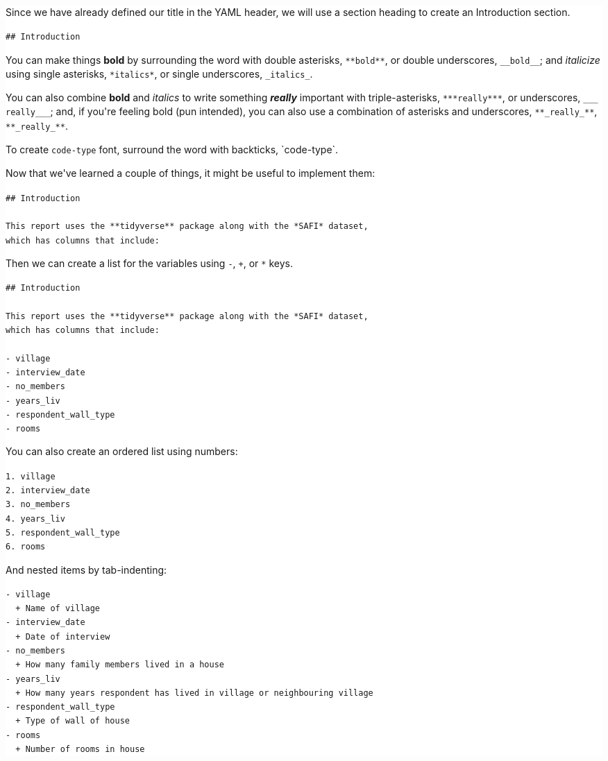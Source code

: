Since we have already defined our title in the YAML header, we will use a
section heading to create an Introduction section.

```
## Introduction
```

You can make things **bold** by surrounding the word with double asterisks,
`**bold**`, or double underscores, `__bold__`; and *italicize* using single
asterisks, `*italics*`, or single underscores, `_italics_`.

You can also combine **bold** and *italics* to write something ***really***
important with triple-asterisks, `***really***`, or underscores, `___really___`;
and, if you're feeling bold (pun intended), you can also use a combination of
asterisks and underscores, `**_really_**`, `**_really_**`.

To create `code-type` font, surround the word with backticks,
&#96;code-type&#96;.

Now that we've learned a couple of things, it might be useful to implement them:

```
## Introduction

This report uses the **tidyverse** package along with the *SAFI* dataset,
which has columns that include:
```
Then we can create a list for the variables using `-`, `+`, or `*` keys.

```
## Introduction

This report uses the **tidyverse** package along with the *SAFI* dataset,
which has columns that include:

- village
- interview_date
- no_members
- years_liv
- respondent_wall_type
- rooms
```

You can also create an ordered list using numbers:

```
1. village
2. interview_date
3. no_members
4. years_liv
5. respondent_wall_type
6. rooms
```

And nested items by tab-indenting:

```
- village
  + Name of village
- interview_date
  + Date of interview
- no_members
  + How many family members lived in a house
- years_liv
  + How many years respondent has lived in village or neighbouring village
- respondent_wall_type
  + Type of wall of house
- rooms
  + Number of rooms in house
```
